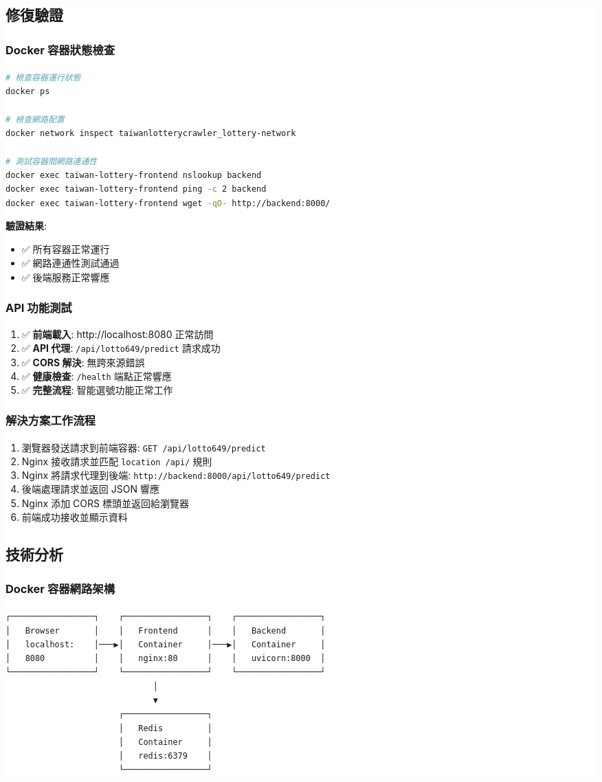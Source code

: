 ## 修復驗證

### Docker 容器狀態檢查
```bash
# 檢查容器運行狀態
docker ps

# 檢查網路配置
docker network inspect taiwanlotterycrawler_lottery-network

# 測試容器間網路連通性
docker exec taiwan-lottery-frontend nslookup backend
docker exec taiwan-lottery-frontend ping -c 2 backend
docker exec taiwan-lottery-frontend wget -qO- http://backend:8000/
```

**驗證結果**:
- ✅ 所有容器正常運行
- ✅ 網路連通性測試通過
- ✅ 後端服務正常響應

### API 功能測試
1. ✅ **前端載入**: http://localhost:8080 正常訪問
2. ✅ **API 代理**: `/api/lotto649/predict` 請求成功
3. ✅ **CORS 解決**: 無跨來源錯誤
4. ✅ **健康檢查**: `/health` 端點正常響應
5. ✅ **完整流程**: 智能選號功能正常工作

### 解決方案工作流程
1. 瀏覽器發送請求到前端容器: `GET /api/lotto649/predict`
2. Nginx 接收請求並匹配 `location /api/` 規則
3. Nginx 將請求代理到後端: `http://backend:8000/api/lotto649/predict`
4. 後端處理請求並返回 JSON 響應
5. Nginx 添加 CORS 標頭並返回給瀏覽器
6. 前端成功接收並顯示資料

## 技術分析

### Docker 容器網路架構
```
┌─────────────────┐    ┌─────────────────┐    ┌─────────────────┐
│   Browser       │    │   Frontend      │    │   Backend       │
│   localhost:    │───▶│   Container     │───▶│   Container     │
│   8080          │    │   nginx:80      │    │   uvicorn:8000  │
└─────────────────┘    └─────────────────┘    └─────────────────┘
                              │
                              ▼
                       ┌─────────────────┐
                       │   Redis         │
                       │   Container     │
                       │   redis:6379    │
                       └─────────────────┘
```
